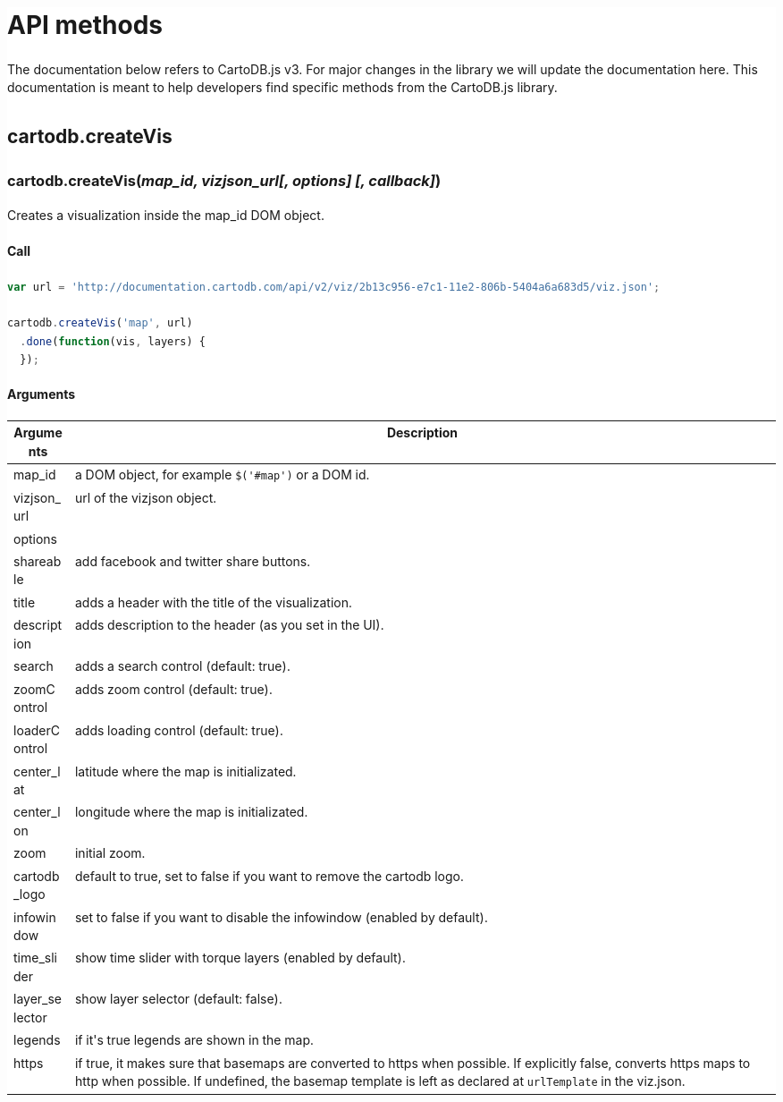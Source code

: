 # API methods

The documentation below refers to CartoDB.js v3. For major changes in the library we will update the documentation here. This documentation is meant to help developers find specific methods from the CartoDB.js library.

## cartodb.createVis

### cartodb.createVis(_map_id, vizjson_url[, options] [, callback]_)

Creates a visualization inside the map_id DOM object.

#### Call

```javascript
var url = 'http://documentation.cartodb.com/api/v2/viz/2b13c956-e7c1-11e2-806b-5404a6a683d5/viz.json';

cartodb.createVis('map', url)
  .done(function(vis, layers) {
  });
```

#### Arguments

Arguments | Description
--- | ---
map_id | a DOM object, for example `$('#map')` or a DOM id.
vizjson_url | url of the vizjson object.
options |
<i class="Icon Icon--s5 Icon--cGrey Icon--mAlign Icon--indent"></i> shareable | add facebook and twitter share buttons.
<i class="Icon Icon--s5 Icon--cGrey Icon--mAlign Icon--indent"></i> title | adds a header with the title of the visualization.
<i class="Icon Icon--s5 Icon--cGrey Icon--mAlign Icon--indent"></i> description | adds description to the header (as you set in the UI).
<i class="Icon Icon--s5 Icon--cGrey Icon--mAlign Icon--indent"></i> search | adds a search control (default: true).
<i class="Icon Icon--s5 Icon--cGrey Icon--mAlign Icon--indent"></i> zoomControl | adds zoom control (default: true).
<i class="Icon Icon--s5 Icon--cGrey Icon--mAlign Icon--indent"></i> loaderControl | adds loading control (default: true).
<i class="Icon Icon--s5 Icon--cGrey Icon--mAlign Icon--indent"></i> center_lat | latitude where the map is initializated.
<i class="Icon Icon--s5 Icon--cGrey Icon--mAlign Icon--indent"></i> center_lon | longitude where the map is initializated.
<i class="Icon Icon--s5 Icon--cGrey Icon--mAlign Icon--indent"></i> zoom | initial zoom.
<i class="Icon Icon--s5 Icon--cGrey Icon--mAlign Icon--indent"></i> cartodb_logo | default to true, set to false if you want to remove the cartodb logo.
<i class="Icon Icon--s5 Icon--cGrey Icon--mAlign Icon--indent"></i> infowindow | set to false if you want to disable the infowindow (enabled by default).
<i class="Icon Icon--s5 Icon--cGrey Icon--mAlign Icon--indent"></i> time_slider | show time slider with torque layers (enabled by default).
<i class="Icon Icon--s5 Icon--cGrey Icon--mAlign Icon--indent"></i> layer_selector | show layer selector (default: false).
<i class="Icon Icon--s5 Icon--cGrey Icon--mAlign Icon--indent"></i> legends | if it's true legends are shown in the map.
<i class="Icon Icon--s5 Icon--cGrey Icon--mAlign Icon--indent"></i> https | if true, it makes sure that basemaps are converted to https when possible. If explicitly false, converts https maps to http when possible. If undefined, the basemap template is left as declared at `urlTemplate` in the viz.json.